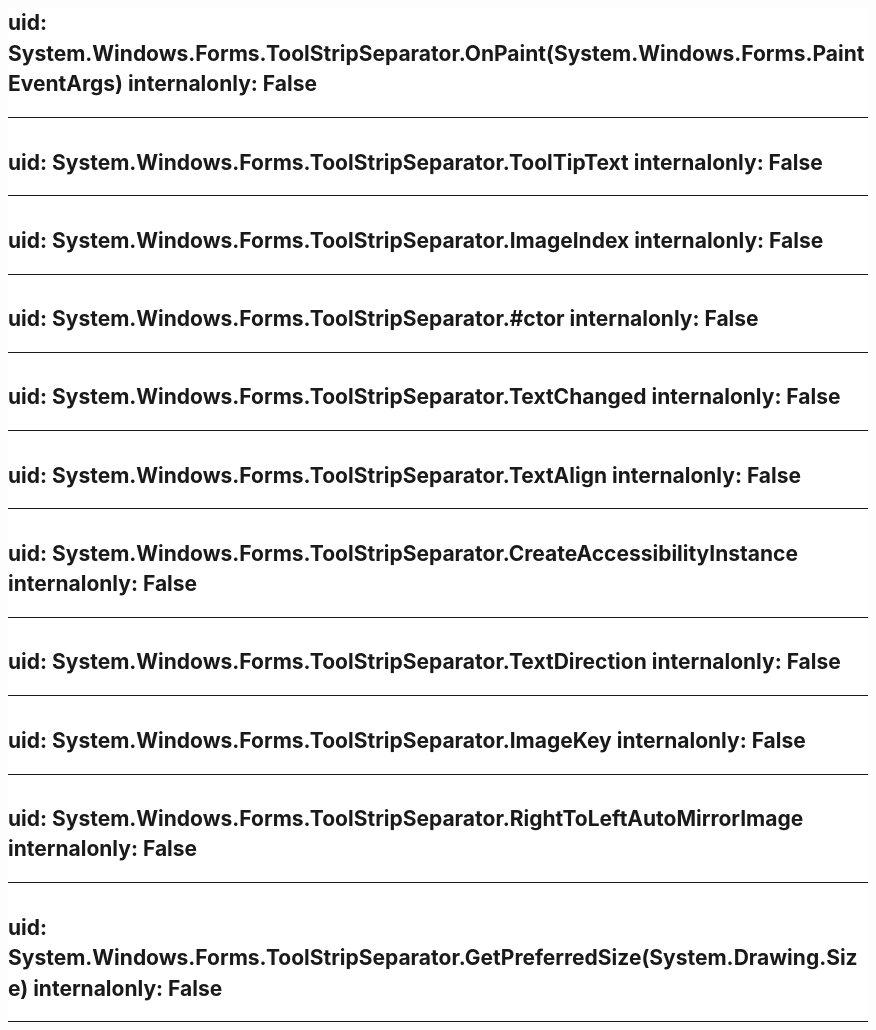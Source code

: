 uid: System.Windows.Forms.ToolStripSeparator.OnPaint(System.Windows.Forms.PaintEventArgs)
internalonly: False
---

---
uid: System.Windows.Forms.ToolStripSeparator.ToolTipText
internalonly: False
---

---
uid: System.Windows.Forms.ToolStripSeparator.ImageIndex
internalonly: False
---

---
uid: System.Windows.Forms.ToolStripSeparator.#ctor
internalonly: False
---

---
uid: System.Windows.Forms.ToolStripSeparator.TextChanged
internalonly: False
---

---
uid: System.Windows.Forms.ToolStripSeparator.TextAlign
internalonly: False
---

---
uid: System.Windows.Forms.ToolStripSeparator.CreateAccessibilityInstance
internalonly: False
---

---
uid: System.Windows.Forms.ToolStripSeparator.TextDirection
internalonly: False
---

---
uid: System.Windows.Forms.ToolStripSeparator.ImageKey
internalonly: False
---

---
uid: System.Windows.Forms.ToolStripSeparator.RightToLeftAutoMirrorImage
internalonly: False
---

---
uid: System.Windows.Forms.ToolStripSeparator.GetPreferredSize(System.Drawing.Size)
internalonly: False
---

---